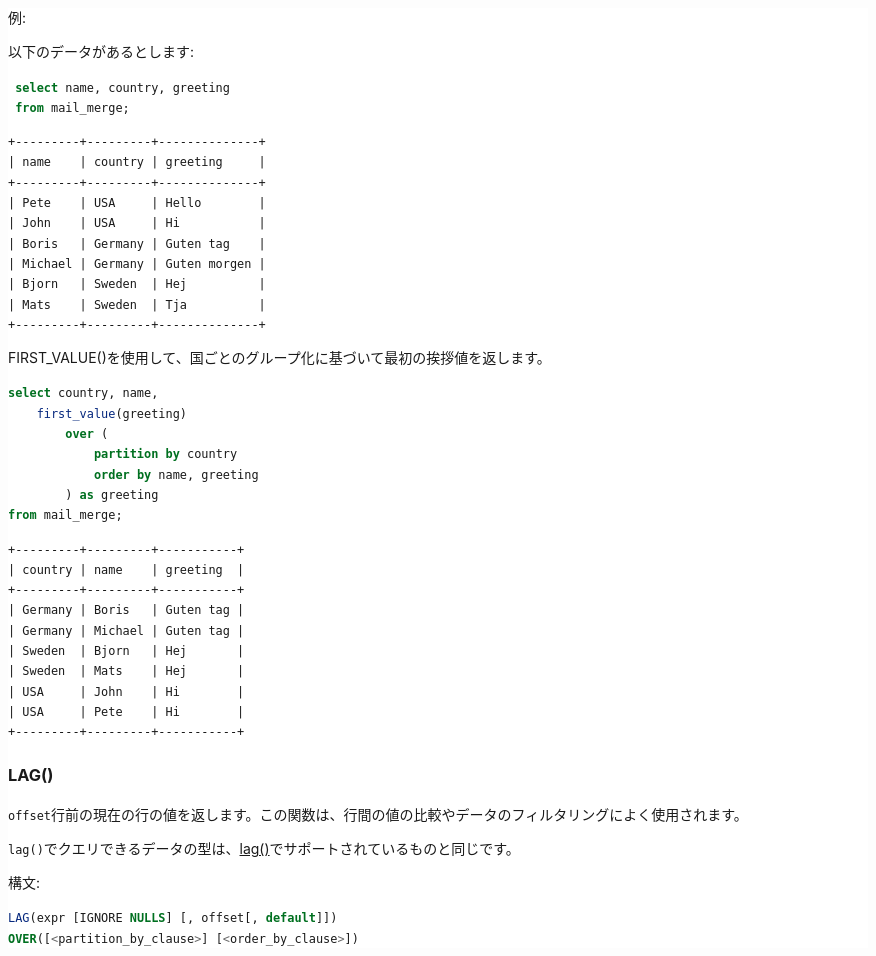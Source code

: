 例:

以下のデータがあるとします:

```SQL
 select name, country, greeting
 from mail_merge;
 ```

```plaintext
+---------+---------+--------------+
| name    | country | greeting     |
+---------+---------+--------------+
| Pete    | USA     | Hello        |
| John    | USA     | Hi           |
| Boris   | Germany | Guten tag    |
| Michael | Germany | Guten morgen |
| Bjorn   | Sweden  | Hej          |
| Mats    | Sweden  | Tja          |
+---------+---------+--------------+
```

FIRST_VALUE()を使用して、国ごとのグループ化に基づいて最初の挨拶値を返します。

```SQL
select country, name,
    first_value(greeting)
        over (
            partition by country
            order by name, greeting
        ) as greeting
from mail_merge;
```

```plaintext
+---------+---------+-----------+
| country | name    | greeting  |
+---------+---------+-----------+
| Germany | Boris   | Guten tag |
| Germany | Michael | Guten tag |
| Sweden  | Bjorn   | Hej       |
| Sweden  | Mats    | Hej       |
| USA     | John    | Hi        |
| USA     | Pete    | Hi        |
+---------+---------+-----------+
```

### LAG()

`offset`行前の現在の行の値を返します。この関数は、行間の値の比較やデータのフィルタリングによく使用されます。

`lag()`でクエリできるデータの型は、[lag()](#lag)でサポートされているものと同じです。

構文:

```SQL
LAG(expr [IGNORE NULLS] [, offset[, default]])
OVER([<partition_by_clause>] [<order_by_clause>])
```
